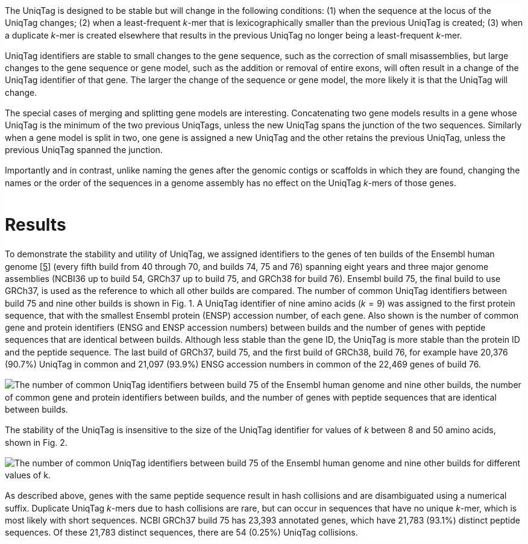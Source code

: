 The UniqTag is designed to be stable but will change in the following conditions: (1)&nbsp;when the sequence at the locus of the UniqTag changes; (2)&nbsp;when a least-frequent *k*-mer that is lexicographically smaller than the previous UniqTag is created; (3)&nbsp;when a duplicate *k*-mer is created elsewhere that results in the previous UniqTag no longer being a least-frequent *k*-mer.

UniqTag identifiers are stable to small changes to the gene sequence, such as the correction of small misassemblies, but large changes to the gene sequence or gene model, such as the addition or removal of entire exons, will often result in a change of the UniqTag identifier of that gene. The larger the change of the sequence or gene model, the more likely it is that the UniqTag will change.

The special cases of merging and splitting gene models are interesting. Concatenating two gene models results in a gene whose UniqTag is the minimum of the two previous UniqTags, unless the new UniqTag spans the junction of the two sequences. Similarly when a gene model is split in two, one gene is assigned a new UniqTag and the other retains the previous UniqTag, unless the previous UniqTag spanned the junction.

Importantly and in contrast, unlike naming the genes after the genomic contigs or scaffolds in which they are found, changing the names or the order of the sequences in a genome assembly has no effect on the UniqTag *k*-mers of those genes.

# Results

To demonstrate the stability and utility of UniqTag, we assigned identifiers to the genes of ten builds of the Ensembl human genome [[5][cunningham2015ensembl]] (every fifth build from 40 through 70, and builds 74, 75 and 76) spanning eight years and three major genome assemblies (NCBI36 up to build 54, GRCh37 up to build 75, and GRCh38 for build 76). Ensembl build 75, the final build to use GRCh37, is used as the reference to which all other builds are compared. The number of common UniqTag identifiers between build 75 and nine other builds is shown in Fig.&nbsp;1. A UniqTag identifier of nine amino acids ($k=9$) was assigned to the first protein sequence, that with the smallest Ensembl protein (ENSP) accession number, of each gene. Also shown is the number of common gene and protein identifiers (ENSG and ENSP accession numbers) between builds and the number of genes with peptide sequences that are identical between builds. Although less stable than the gene ID, the UniqTag is more stable than the protein ID and the peptide sequence. The last build of GRCh37, build 75, and the first build of GRCh38, build 76, for example have 20,376 (90.7%) UniqTag in common and 21,097 (93.9%) ENSG accession numbers in common of the 22,469 genes of build 76.

![The number of common UniqTag identifiers between build 75 of the Ensembl
human genome and nine other builds, the number of common gene and protein
identifiers between builds, and the number of genes with peptide sequences that
are identical between builds.](uniqtag/ensembl.png)

The stability of the UniqTag is insensitive to the size of the UniqTag identifier for values of *k* between 8 and 50 amino acids, shown in Fig.&nbsp;2.

![The number of common UniqTag identifiers between build 75 of the Ensembl
human genome and nine other builds for different values of *k*.](uniqtag/k.png)

As described above, genes with the same peptide sequence result in hash collisions and are disambiguated using a numerical suffix. Duplicate UniqTag *k*-mers due to hash collisions are rare, but can occur in sequences that have no unique *k*-mer, which is most likely with short sequences. NCBI GRCh37 build 75 has 23,393 annotated genes, which have 21,783 (93.1%) distinct peptide sequences. Of these 21,783 distinct sequences, there are 54 (0.25%) UniqTag collisions.


[broder1997resemblance]: http://dx.doi.org/10.1109/SEQUEN.1997.666900
[campbell2014maker]: http://dx.doi.org/10.1104/pp.113.230144
[cunningham2015ensembl]: http://dx.doi.org/10.1093/nar/gku1010
[dang2012shs]: http://www.nist.gov/manuscript-publication-search.cfm?pub_id=910977
[wain2002guidelines]: http://dx.doi.org/10.1006/geno.2002.6748